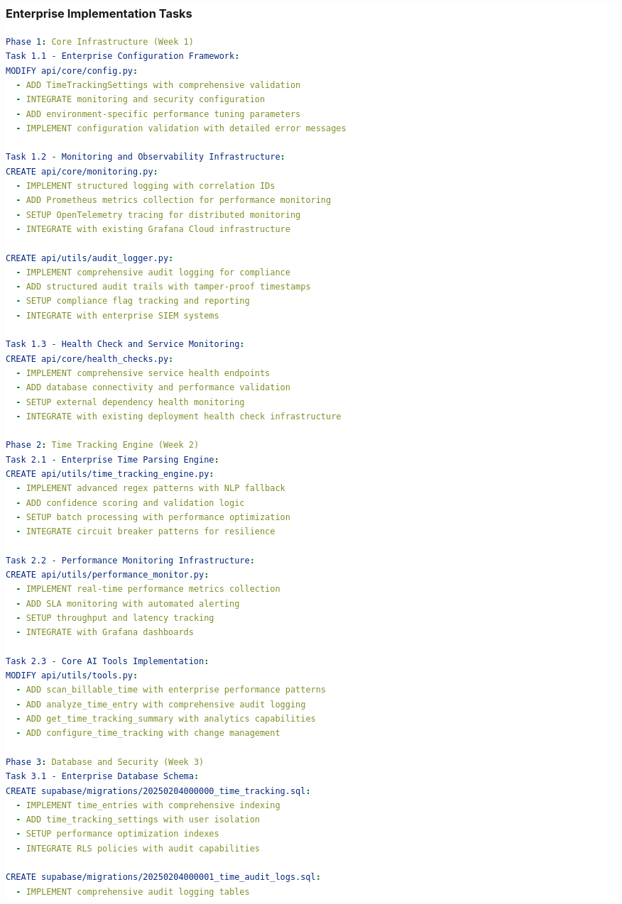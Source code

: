 ### Enterprise Implementation Tasks

```yaml
Phase 1: Core Infrastructure (Week 1)
Task 1.1 - Enterprise Configuration Framework:
MODIFY api/core/config.py:
  - ADD TimeTrackingSettings with comprehensive validation
  - INTEGRATE monitoring and security configuration
  - ADD environment-specific performance tuning parameters
  - IMPLEMENT configuration validation with detailed error messages

Task 1.2 - Monitoring and Observability Infrastructure:
CREATE api/core/monitoring.py:
  - IMPLEMENT structured logging with correlation IDs
  - ADD Prometheus metrics collection for performance monitoring
  - SETUP OpenTelemetry tracing for distributed monitoring
  - INTEGRATE with existing Grafana Cloud infrastructure

CREATE api/utils/audit_logger.py:
  - IMPLEMENT comprehensive audit logging for compliance
  - ADD structured audit trails with tamper-proof timestamps
  - SETUP compliance flag tracking and reporting
  - INTEGRATE with enterprise SIEM systems

Task 1.3 - Health Check and Service Monitoring:
CREATE api/core/health_checks.py:
  - IMPLEMENT comprehensive service health endpoints
  - ADD database connectivity and performance validation
  - SETUP external dependency health monitoring
  - INTEGRATE with existing deployment health check infrastructure

Phase 2: Time Tracking Engine (Week 2)
Task 2.1 - Enterprise Time Parsing Engine:
CREATE api/utils/time_tracking_engine.py:
  - IMPLEMENT advanced regex patterns with NLP fallback
  - ADD confidence scoring and validation logic
  - SETUP batch processing with performance optimization
  - INTEGRATE circuit breaker patterns for resilience

Task 2.2 - Performance Monitoring Infrastructure:
CREATE api/utils/performance_monitor.py:
  - IMPLEMENT real-time performance metrics collection
  - ADD SLA monitoring with automated alerting
  - SETUP throughput and latency tracking
  - INTEGRATE with Grafana dashboards

Task 2.3 - Core AI Tools Implementation:
MODIFY api/utils/tools.py:
  - ADD scan_billable_time with enterprise performance patterns
  - ADD analyze_time_entry with comprehensive audit logging
  - ADD get_time_tracking_summary with analytics capabilities
  - ADD configure_time_tracking with change management

Phase 3: Database and Security (Week 3)
Task 3.1 - Enterprise Database Schema:
CREATE supabase/migrations/20250204000000_time_tracking.sql:
  - IMPLEMENT time_entries with comprehensive indexing
  - ADD time_tracking_settings with user isolation
  - SETUP performance optimization indexes
  - INTEGRATE RLS policies with audit capabilities

CREATE supabase/migrations/20250204000001_time_audit_logs.sql:
  - IMPLEMENT comprehensive audit logging tables
```
